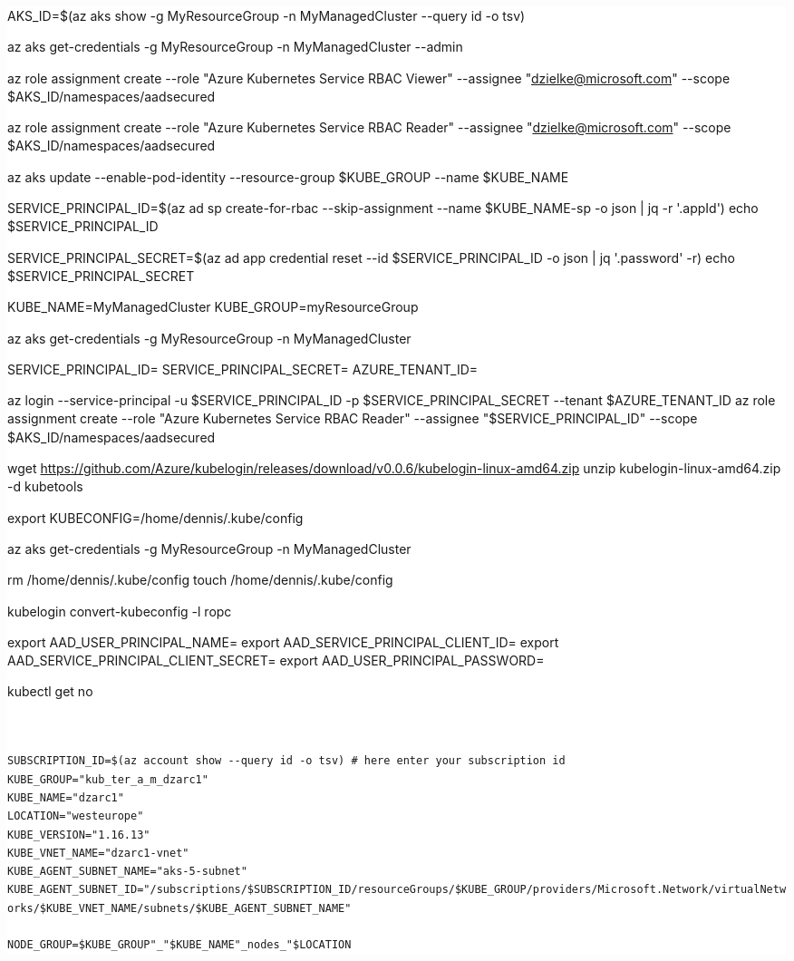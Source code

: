 AKS_ID=$(az aks show -g MyResourceGroup -n MyManagedCluster --query id -o tsv)

az aks get-credentials -g MyResourceGroup -n MyManagedCluster --admin

az role assignment create --role "Azure Kubernetes Service RBAC Viewer" --assignee "dzielke@microsoft.com" --scope $AKS_ID/namespaces/aadsecured


az role assignment create --role "Azure Kubernetes Service RBAC Reader" --assignee "dzielke@microsoft.com" --scope $AKS_ID/namespaces/aadsecured

az aks update --enable-pod-identity --resource-group $KUBE_GROUP --name $KUBE_NAME


SERVICE_PRINCIPAL_ID=$(az ad sp create-for-rbac --skip-assignment --name $KUBE_NAME-sp -o json | jq -r '.appId')
echo $SERVICE_PRINCIPAL_ID

SERVICE_PRINCIPAL_SECRET=$(az ad app credential reset --id $SERVICE_PRINCIPAL_ID -o json | jq '.password' -r)
echo $SERVICE_PRINCIPAL_SECRET

KUBE_NAME=MyManagedCluster
KUBE_GROUP=myResourceGroup

az aks get-credentials -g MyResourceGroup -n MyManagedCluster

SERVICE_PRINCIPAL_ID=
SERVICE_PRINCIPAL_SECRET=
AZURE_TENANT_ID=

az login --service-principal -u $SERVICE_PRINCIPAL_ID -p $SERVICE_PRINCIPAL_SECRET --tenant $AZURE_TENANT_ID
az role assignment create --role "Azure Kubernetes Service RBAC Reader" --assignee "$SERVICE_PRINCIPAL_ID" --scope $AKS_ID/namespaces/aadsecured


wget https://github.com/Azure/kubelogin/releases/download/v0.0.6/kubelogin-linux-amd64.zip
unzip kubelogin-linux-amd64.zip -d kubetools

export KUBECONFIG=/home/dennis/.kube/config

az aks get-credentials -g MyResourceGroup -n MyManagedCluster

rm /home/dennis/.kube/config
touch /home/dennis/.kube/config

kubelogin convert-kubeconfig -l ropc


export AAD_USER_PRINCIPAL_NAME=
export AAD_SERVICE_PRINCIPAL_CLIENT_ID=
export AAD_SERVICE_PRINCIPAL_CLIENT_SECRET=
export AAD_USER_PRINCIPAL_PASSWORD=

kubectl get no
``` 


SUBSCRIPTION_ID=$(az account show --query id -o tsv) # here enter your subscription id
KUBE_GROUP="kub_ter_a_m_dzarc1"
KUBE_NAME="dzarc1"
LOCATION="westeurope"
KUBE_VERSION="1.16.13"
KUBE_VNET_NAME="dzarc1-vnet"
KUBE_AGENT_SUBNET_NAME="aks-5-subnet"
KUBE_AGENT_SUBNET_ID="/subscriptions/$SUBSCRIPTION_ID/resourceGroups/$KUBE_GROUP/providers/Microsoft.Network/virtualNetworks/$KUBE_VNET_NAME/subnets/$KUBE_AGENT_SUBNET_NAME"

NODE_GROUP=$KUBE_GROUP"_"$KUBE_NAME"_nodes_"$LOCATION 

```